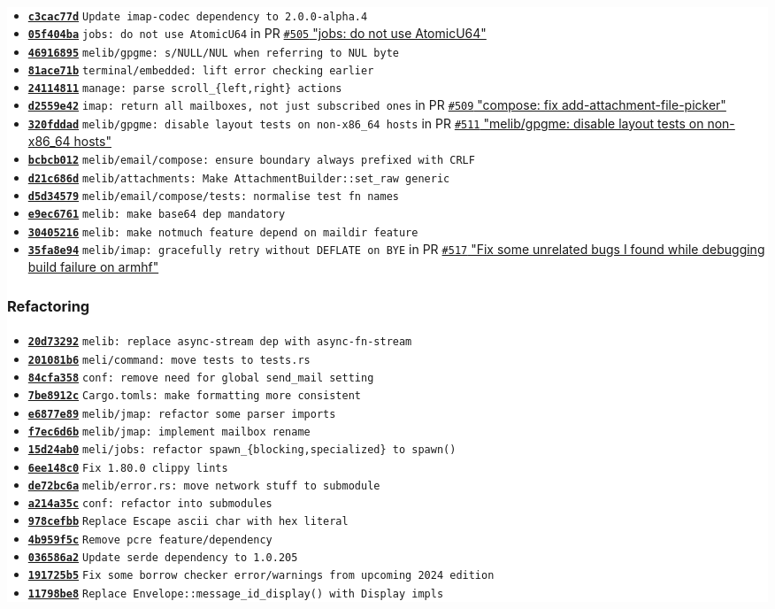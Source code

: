 - [**`c3cac77d`**](https://git.meli-email.org/meli/meli/commit/c3cac77deefffc7781ed569d113a78df53206da6) `Update imap-codec dependency to 2.0.0-alpha.4`
- [**`05f404ba`**](https://git.meli-email.org/meli/meli/commit/05f404ba1f70b997b33808e1d1d2daeb3e826f6c) `jobs: do not use AtomicU64` in PR [`#505` "jobs: do not use AtomicU64"](https://git.meli-email.org/meli/meli/pulls/505)
- [**`46916895`**](https://git.meli-email.org/meli/meli/commit/469168959f61f236826c2a3e7638344194a2d026) `melib/gpgme: s/NULL/NUL when referring to NUL byte`
- [**`81ace71b`**](https://git.meli-email.org/meli/meli/commit/81ace71b354168a0c7e5f9b5b6ab644105be1500) `terminal/embedded: lift error checking earlier`
- [**`24114811`**](https://git.meli-email.org/meli/meli/commit/241148119680cf8ee82ef183f9d241389ef24de8) `manage: parse scroll_{left,right} actions`
- [**`d2559e42`**](https://git.meli-email.org/meli/meli/commit/d2559e42e503d1720acfccae133c9b8d0845a90e) `imap: return all mailboxes, not just subscribed ones` in PR [`#509` "compose: fix add-attachment-file-picker"](https://git.meli-email.org/meli/meli/pulls/509)
- [**`320fddad`**](https://git.meli-email.org/meli/meli/commit/320fddad410eb4426dca93b94d510c496ff99220) `melib/gpgme: disable layout tests on non-x86_64 hosts` in PR [`#511` "melib/gpgme: disable layout tests on non-x86_64 hosts"](https://git.meli-email.org/meli/meli/pulls/511)
- [**`bcbcb012`**](https://git.meli-email.org/meli/meli/commit/bcbcb012efe5901287b9d3e746d871d91ca609ca) `melib/email/compose: ensure boundary always prefixed with CRLF`
- [**`d21c686d`**](https://git.meli-email.org/meli/meli/commit/d21c686da7e6f407f1fef9dadd66516280abd538) `melib/attachments: Make AttachmentBuilder::set_raw generic`
- [**`d5d34579`**](https://git.meli-email.org/meli/meli/commit/d5d34579148974364ea14e55357492c02b806c50) `melib/email/compose/tests: normalise test fn names`
- [**`e9ec6761`**](https://git.meli-email.org/meli/meli/commit/e9ec6761f96ee12732a98cd6d3ac258fc7f1eca6) `melib: make base64 dep mandatory`
- [**`30405216`**](https://git.meli-email.org/meli/meli/commit/3040521695b026273e8e960f3e9b517e88cdcf88) `melib: make notmuch feature depend on maildir feature`
- [**`35fa8e94`**](https://git.meli-email.org/meli/meli/commit/35fa8e94a6552b0195a1c4d73ea42bdf08bb6f8f) `melib/imap: gracefully retry without DEFLATE on BYE` in PR [`#517` "Fix some unrelated bugs I found while debugging build failure on armhf"](https://git.meli-email.org/meli/meli/pulls/517)

### Refactoring

- [**`20d73292`**](https://git.meli-email.org/meli/meli/commit/20d732926364a8e7a63c610b01f9677d70ecdc21) `melib: replace async-stream dep with async-fn-stream`
- [**`201081b6`**](https://git.meli-email.org/meli/meli/commit/201081b6d4abe2fd1f9cb32930eb6db92ba3ae8e) `meli/command: move tests to tests.rs`
- [**`84cfa358`**](https://git.meli-email.org/meli/meli/commit/84cfa358de8f0897b4d9d16216d8284e0a259e6c) `conf: remove need for global send_mail setting`
- [**`7be8912c`**](https://git.meli-email.org/meli/meli/commit/7be8912c1438853d72813277ba90197f603da23d) `Cargo.tomls: make formatting more consistent`
- [**`e6877e89`**](https://git.meli-email.org/meli/meli/commit/e6877e89c2c8d0fb93637670478d5694e9b9b571) `melib/jmap: refactor some parser imports`
- [**`f7ec6d6b`**](https://git.meli-email.org/meli/meli/commit/f7ec6d6bc5462fc594f65358f57db1b91514f086) `melib/jmap: implement mailbox rename`
- [**`15d24ab0`**](https://git.meli-email.org/meli/meli/commit/15d24ab0e3df7674d1d98bcdfaae5993d525a274) `meli/jobs: refactor spawn_{blocking,specialized} to spawn()`
- [**`6ee148c0`**](https://git.meli-email.org/meli/meli/commit/6ee148c04180b320a91d501e7b6bfbd1b96974b8) `Fix 1.80.0 clippy lints`
- [**`de72bc6a`**](https://git.meli-email.org/meli/meli/commit/de72bc6ac75ad46a0cfb1c0cabc3a67692be4354) `melib/error.rs: move network stuff to submodule`
- [**`a214a35c`**](https://git.meli-email.org/meli/meli/commit/a214a35c02fd3e84f5f527ab83141a55f549404e) `conf: refactor into submodules`
- [**`978cefbb`**](https://git.meli-email.org/meli/meli/commit/978cefbb507038aa9ffc77690ed5ac72c9d6275c) `Replace Escape ascii char with hex literal`
- [**`4b959f5c`**](https://git.meli-email.org/meli/meli/commit/4b959f5c4f20ff02a75ef708d975d8a1307b99e5) `Remove pcre feature/dependency`
- [**`036586a2`**](https://git.meli-email.org/meli/meli/commit/036586a2f703172acdd21a28d9ad04550d88bcb3) `Update serde dependency to 1.0.205`
- [**`191725b5`**](https://git.meli-email.org/meli/meli/commit/191725b5c2fb576b8ab7b5dd6ac5330b6f107fa5) `Fix some borrow checker error/warnings from upcoming 2024 edition`
- [**`11798be8`**](https://git.meli-email.org/meli/meli/commit/11798be8042db350c5d26433fa863fff1f0c6376) `Replace Envelope::message_id_display() with Display impls`
